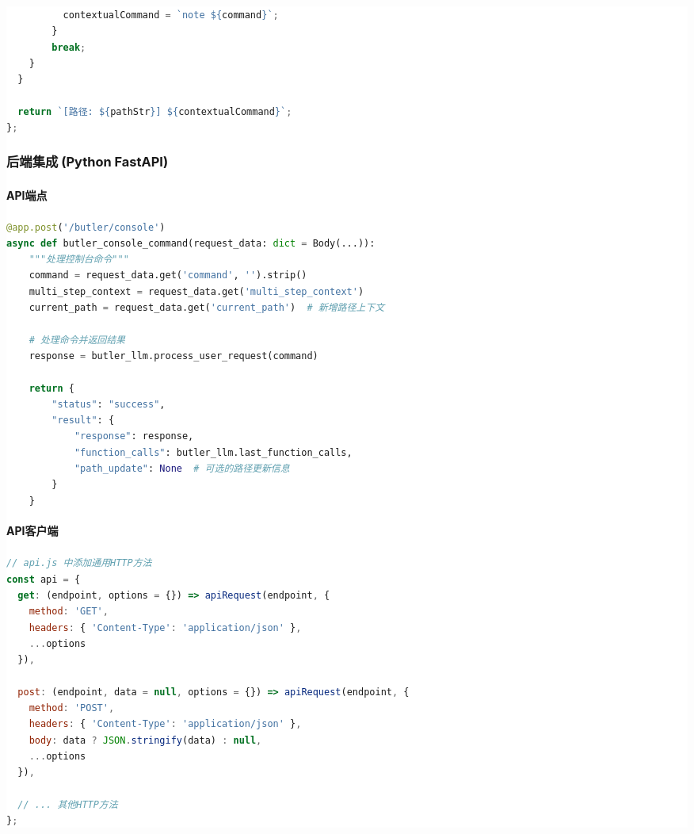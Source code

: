 ```javascript
          contextualCommand = `note ${command}`;
        }
        break;
    }
  }

  return `[路径: ${pathStr}] ${contextualCommand}`;
};
```

### 后端集成 (Python FastAPI)

#### API端点
```python
@app.post('/butler/console')
async def butler_console_command(request_data: dict = Body(...)):
    """处理控制台命令"""
    command = request_data.get('command', '').strip()
    multi_step_context = request_data.get('multi_step_context')
    current_path = request_data.get('current_path')  # 新增路径上下文
    
    # 处理命令并返回结果
    response = butler_llm.process_user_request(command)
    
    return {
        "status": "success",
        "result": {
            "response": response,
            "function_calls": butler_llm.last_function_calls,
            "path_update": None  # 可选的路径更新信息
        }
    }
```

#### API客户端
```javascript
// api.js 中添加通用HTTP方法
const api = {
  get: (endpoint, options = {}) => apiRequest(endpoint, {
    method: 'GET',
    headers: { 'Content-Type': 'application/json' },
    ...options
  }),
  
  post: (endpoint, data = null, options = {}) => apiRequest(endpoint, {
    method: 'POST', 
    headers: { 'Content-Type': 'application/json' },
    body: data ? JSON.stringify(data) : null,
    ...options
  }),
  
  // ... 其他HTTP方法
};
```
